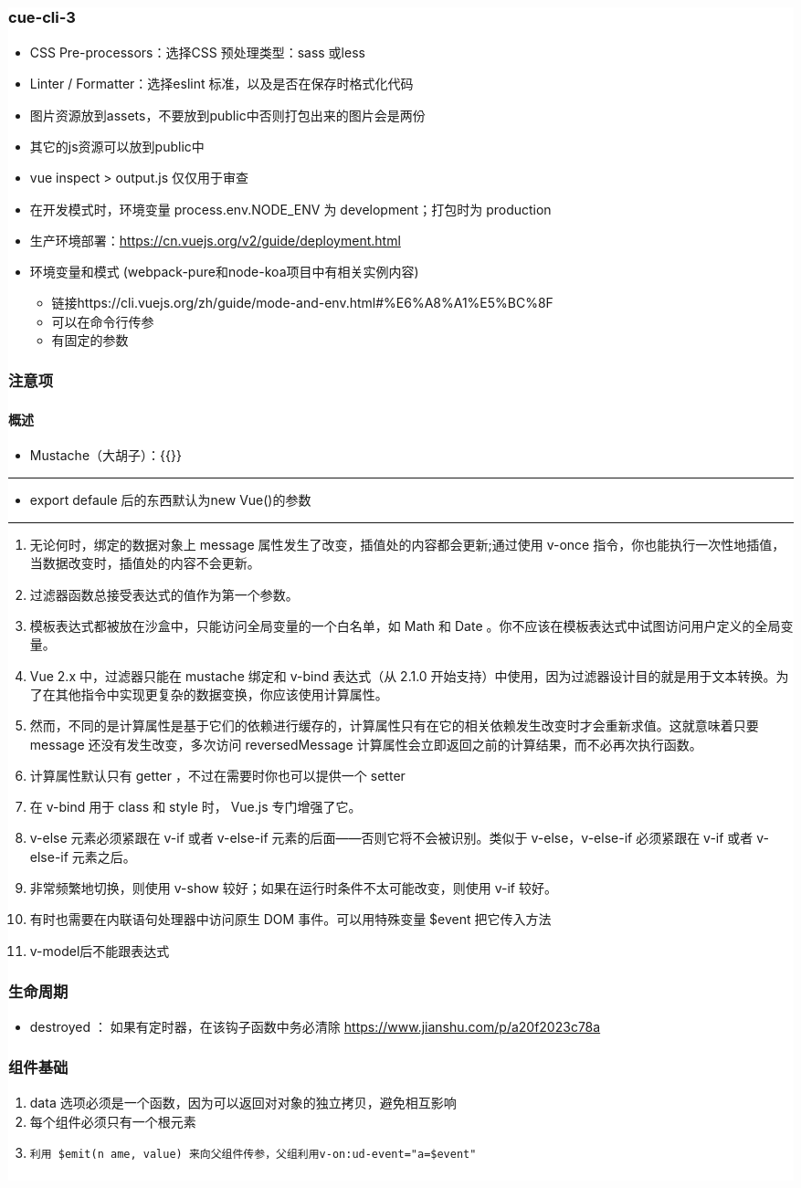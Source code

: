 ### cue-cli-3

- CSS Pre-processors：选择CSS 预处理类型：sass 或less
- Linter / Formatter：选择eslint 标准，以及是否在保存时格式化代码

- 图片资源放到assets，不要放到public中否则打包出来的图片会是两份
- 其它的js资源可以放到public中

- vue inspect > output.js 仅仅用于审查
- 在开发模式时，环境变量 process.env.NODE_ENV 为 development；打包时为 production
- 生产环境部署：https://cn.vuejs.org/v2/guide/deployment.html
- 环境变量和模式 (webpack-pure和node-koa项目中有相关实例内容)
  - 链接https://cli.vuejs.org/zh/guide/mode-and-env.html#%E6%A8%A1%E5%BC%8F
  - 可以在命令行传参
  - 有固定的参数


### 注意项

#### 概述

- Mustache（大胡子）：{{}}  

---
- export defaule 后的东西默认为new Vue()的参数  

---
1. 无论何时，绑定的数据对象上 message 属性发生了改变，插值处的内容都会更新;通过使用 v-once 指令，你也能执行一次性地插值，当数据改变时，插值处的内容不会更新。

2. 过滤器函数总接受表达式的值作为第一个参数。

3. 模板表达式都被放在沙盒中，只能访问全局变量的一个白名单，如 Math 和 Date 。你不应该在模板表达式中试图访问用户定义的全局变量。

4. Vue 2.x 中，过滤器只能在 mustache 绑定和 v-bind 表达式（从 2.1.0 开始支持）中使用，因为过滤器设计目的就是用于文本转换。为了在其他指令中实现更复杂的数据变换，你应该使用计算属性。

5. 然而，不同的是计算属性是基于它们的依赖进行缓存的，计算属性只有在它的相关依赖发生改变时才会重新求值。这就意味着只要 message 还没有发生改变，多次访问 reversedMessage 计算属性会立即返回之前的计算结果，而不必再次执行函数。

6. 计算属性默认只有 getter ，不过在需要时你也可以提供一个 setter 

7. 在 v-bind 用于 class 和 style 时， Vue.js 专门增强了它。

8. v-else 元素必须紧跟在 v-if 或者 v-else-if 元素的后面——否则它将不会被识别。类似于 v-else，v-else-if 必须紧跟在 v-if 或者 v-else-if 元素之后。

9. 非常频繁地切换，则使用 v-show 较好；如果在运行时条件不太可能改变，则使用 v-if 较好。

10. 有时也需要在内联语句处理器中访问原生 DOM 事件。可以用特殊变量 $event 把它传入方法

11. v-model后不能跟表达式

### 生命周期 
- destroyed ： 如果有定时器，在该钩子函数中务必清除
https://www.jianshu.com/p/a20f2023c78a


### 组件基础
1. data 选项必须是一个函数，因为可以返回对对象的独立拷贝，避免相互影响
2. 每个组件必须只有一个根元素
3. 
    ```
    利用 $emit(n ame, value) 来向父组件传参，父组利用v-on:ud-event="a=$event"
    